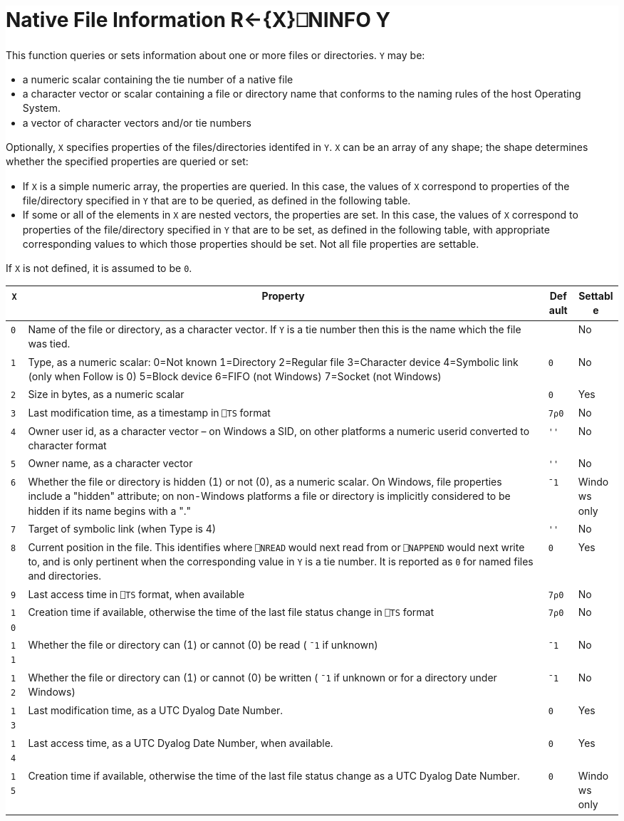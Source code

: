 
<div style="display: none;">
  ⎕NINFO NINFO
</div>

<h1 class="heading"><span class="name">Native File Information</span> <span class="command">R←{X}⎕NINFO Y</span></h1>

This function queries or sets information about one or more files or directories. `Y` may be:

- a numeric scalar containing the tie number of a native file
- a character vector or scalar containing a file or directory name that conforms to the naming rules of the host Operating System.
- a vector of character vectors and/or tie numbers

Optionally, `X` specifies properties of the files/directories identifed in `Y`. `X` can be an array of any shape; the shape determines whether the specified properties are queried or set:

- If `X` is a simple numeric array, the properties are queried. In this case, the values of `X` correspond to properties of the file/directory specified in `Y` that are to be queried, as defined in the following table.
- If some or all of the elements in `X` are nested vectors, the properties are set. In this case, the values of `X` correspond to properties of the file/directory specified in `Y` that are to be set, as defined in the following table, with appropriate corresponding values to which those properties should be set. Not all file properties are settable. 

If `X` is not defined, it is assumed to be `0`.

|`X`|Property|Default|Settable|
|---|---|---|---|
|`0`|Name of the file or directory, as a character vector. If `Y` is a tie number then this is the name which the file was tied.|&nbsp;|No|
|`1`|Type, as a numeric scalar: 0=Not known 1=Directory 2=Regular file 3=Character device 4=Symbolic link (only when Follow is 0) 5=Block device 6=FIFO (not Windows) 7=Socket (not Windows)|`0`|No|
|`2`|Size in bytes, as a numeric scalar|`0`|Yes|
|`3`|Last modification time, as a timestamp in `⎕TS` format|`7⍴0`|No|
|`4`|Owner user id, as a character vector – on Windows a SID, on other platforms a numeric userid converted to character format|`''`|No|
|`5`|Owner name, as a character vector|`''`|No|
|`6`|Whether the file or directory is hidden (1) or not (0), as a numeric scalar. On Windows, file properties include a "hidden" attribute; on non-Windows platforms a file or directory is implicitly considered to be hidden if its name begins with a "."|`¯1`|Windows only|
|`7`|Target of symbolic link (when Type is 4)|`''`|No|
|`8`|Current position in the file. This identifies where `⎕NREAD` would next read from or `⎕NAPPEND` would next write to, and is only pertinent when the corresponding value in `Y` is a tie number. It is reported as `0` for named files and directories.|`0`|Yes|
|`9`|Last access time  in `⎕TS` format, when available|`7⍴0`|No|
|`10`|Creation time if available, otherwise the time of the last file status change in `⎕TS` format|`7⍴0`|No|
|`11`|Whether the file or directory can (1) or cannot (0) be read ( `¯1` if unknown)|`¯1`|No|
|`12`|Whether the file or directory can (1) or cannot (0) be written  ( `¯1` if unknown or for a directory under Windows)|`¯1`|No|
|`13`|Last modification time, as a UTC  Dyalog Date Number.|`0`|Yes|
|`14`|Last access time, as a UTC Dyalog Date Number, when available.|`0`|Yes|
|`15`|Creation time if available, otherwise the time of the last file status change  as a UTC Dyalog Date  Number.|`0`|Windows only|
